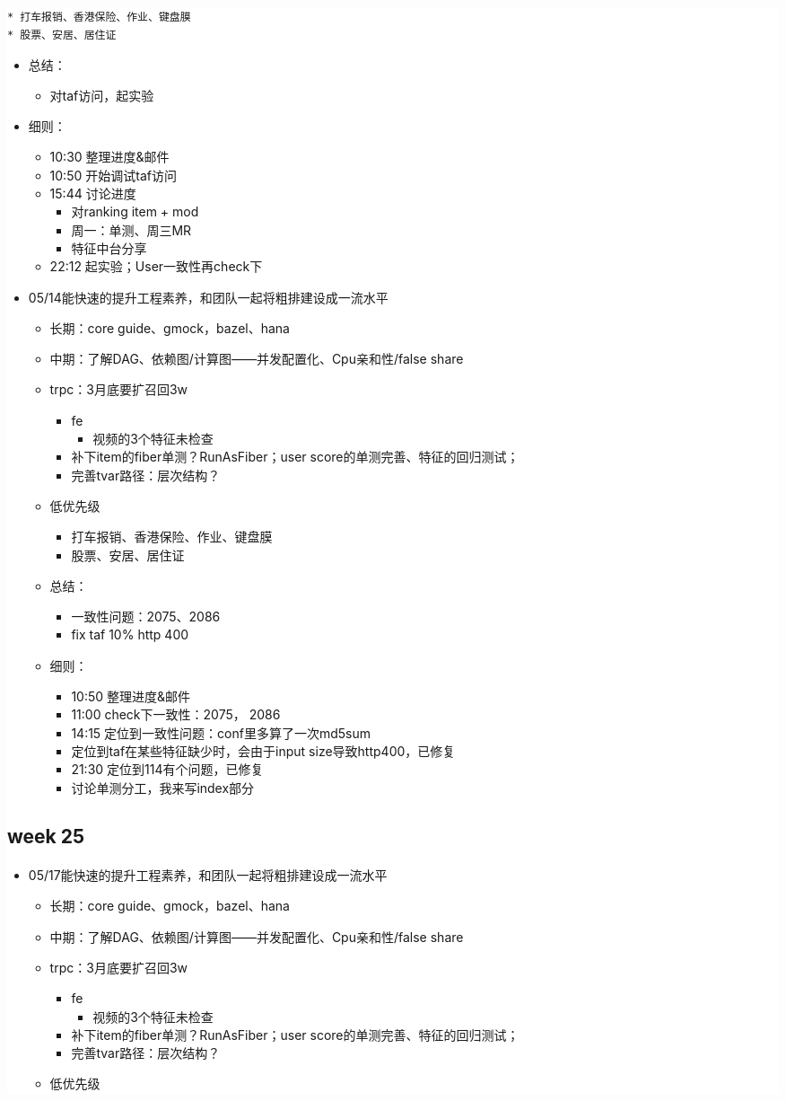     * 打车报销、香港保险、作业、键盘膜
    * 股票、安居、居住证

  * 总结：

    * 对taf访问，起实验

  * 细则：

    * 10:30 整理进度&邮件
    * 10:50 开始调试taf访问
    * 15:44 讨论进度
      *  对ranking item + mod
      * 周一：单测、周三MR
      * 特征中台分享
    * 22:12 起实验；User一致性再check下
* 05/14能快速的提升工程素养，和团队一起将粗排建设成一流水平

  * 长期：core guide、gmock，bazel、hana

  * 中期：了解DAG、依赖图/计算图——并发配置化、Cpu亲和性/false share

  * trpc：3月底要扩召回3w

    * fe
      * 视频的3个特征未检查
    * 补下item的fiber单测？RunAsFiber；user score的单测完善、特征的回归测试；
    * 完善tvar路径：层次结构？

  * 低优先级

    * 打车报销、香港保险、作业、键盘膜
    * 股票、安居、居住证

  * 总结：

    * 一致性问题：2075、2086
    * fix taf 10% http 400
  
  * 细则：
  
    * 10:50 整理进度&邮件
    * 11:00 check下一致性：2075， 2086
    * 14:15 定位到一致性问题：conf里多算了一次md5sum
    * 定位到taf在某些特征缺少时，会由于input size导致http400，已修复
    * 21:30 定位到114有个问题，已修复
    * 讨论单测分工，我来写index部分

## week 25

* 05/17能快速的提升工程素养，和团队一起将粗排建设成一流水平

  * 长期：core guide、gmock，bazel、hana
  * 中期：了解DAG、依赖图/计算图——并发配置化、Cpu亲和性/false share
  * trpc：3月底要扩召回3w

    * fe
      * 视频的3个特征未检查
    * 补下item的fiber单测？RunAsFiber；user score的单测完善、特征的回归测试；
    * 完善tvar路径：层次结构？
  * 低优先级
